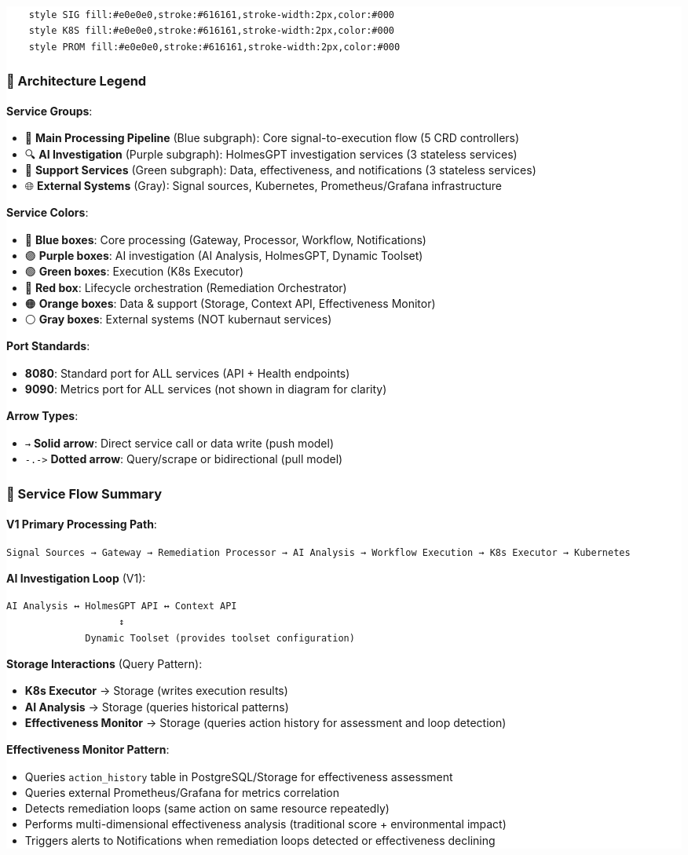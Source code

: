 ```mermaid
    style SIG fill:#e0e0e0,stroke:#616161,stroke-width:2px,color:#000
    style K8S fill:#e0e0e0,stroke:#616161,stroke-width:2px,color:#000
    style PROM fill:#e0e0e0,stroke:#616161,stroke-width:2px,color:#000
```

### **📖 Architecture Legend**

**Service Groups**:
- 🎯 **Main Processing Pipeline** (Blue subgraph): Core signal-to-execution flow (5 CRD controllers)
- 🔍 **AI Investigation** (Purple subgraph): HolmesGPT investigation services (3 stateless services)
- 🔧 **Support Services** (Green subgraph): Data, effectiveness, and notifications (3 stateless services)
- 🌐 **External Systems** (Gray): Signal sources, Kubernetes, Prometheus/Grafana infrastructure

**Service Colors**:
- 🔵 **Blue boxes**: Core processing (Gateway, Processor, Workflow, Notifications)
- 🟣 **Purple boxes**: AI investigation (AI Analysis, HolmesGPT, Dynamic Toolset)
- 🟢 **Green boxes**: Execution (K8s Executor)
- 🔴 **Red box**: Lifecycle orchestration (Remediation Orchestrator)
- 🟠 **Orange boxes**: Data & support (Storage, Context API, Effectiveness Monitor)
- ⚪ **Gray boxes**: External systems (NOT kubernaut services)

**Port Standards**:
- **8080**: Standard port for ALL services (API + Health endpoints)
- **9090**: Metrics port for ALL services (not shown in diagram for clarity)

**Arrow Types**:
- `→` **Solid arrow**: Direct service call or data write (push model)
- `-.->` **Dotted arrow**: Query/scrape or bidirectional (pull model)

### **🔄 Service Flow Summary**

**V1 Primary Processing Path**:
```
Signal Sources → Gateway → Remediation Processor → AI Analysis → Workflow Execution → K8s Executor → Kubernetes
```

**AI Investigation Loop** (V1):
```
AI Analysis ↔ HolmesGPT API ↔ Context API
                    ↕
              Dynamic Toolset (provides toolset configuration)
```

**Storage Interactions** (Query Pattern):
- **K8s Executor** → Storage (writes execution results)
- **AI Analysis** → Storage (queries historical patterns)
- **Effectiveness Monitor** → Storage (queries action history for assessment and loop detection)

**Effectiveness Monitor Pattern**:
- Queries `action_history` table in PostgreSQL/Storage for effectiveness assessment
- Queries external Prometheus/Grafana for metrics correlation
- Detects remediation loops (same action on same resource repeatedly)
- Performs multi-dimensional effectiveness analysis (traditional score + environmental impact)
- Triggers alerts to Notifications when remediation loops detected or effectiveness declining
